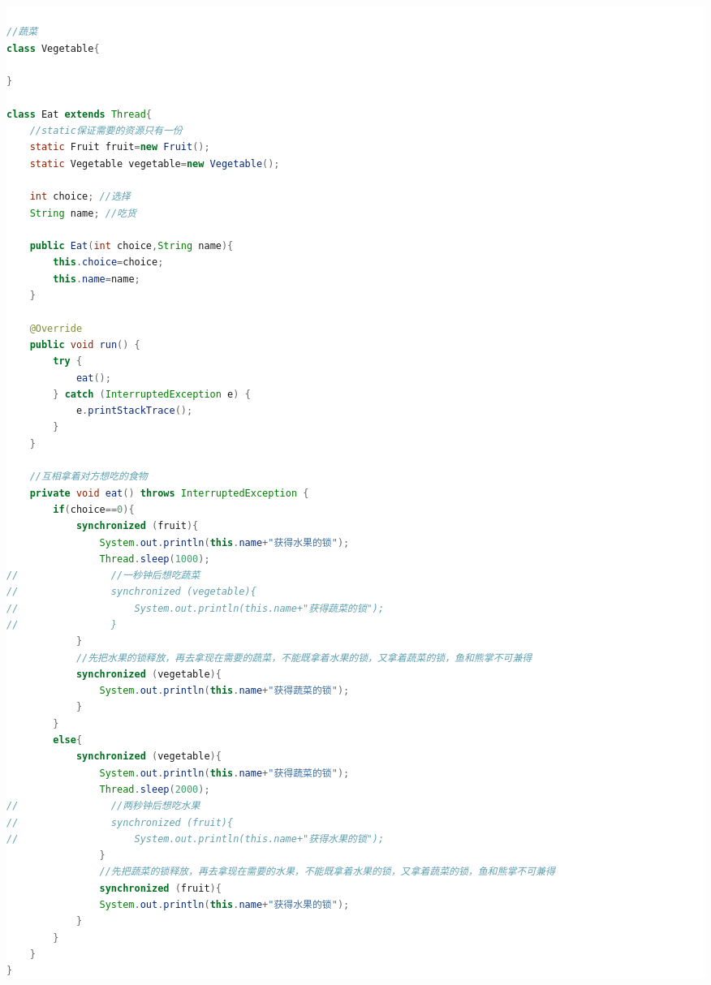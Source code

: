 ```java

//蔬菜
class Vegetable{

}

class Eat extends Thread{
    //static保证需要的资源只有一份
    static Fruit fruit=new Fruit();
    static Vegetable vegetable=new Vegetable();

    int choice; //选择
    String name; //吃货

    public Eat(int choice,String name){
        this.choice=choice;
        this.name=name;
    }

    @Override
    public void run() {
        try {
            eat();
        } catch (InterruptedException e) {
            e.printStackTrace();
        }
    }

    //互相拿着对方想吃的食物
    private void eat() throws InterruptedException {
        if(choice==0){
            synchronized (fruit){
                System.out.println(this.name+"获得水果的锁");
                Thread.sleep(1000);
//                //一秒钟后想吃蔬菜
//                synchronized (vegetable){
//                    System.out.println(this.name+"获得蔬菜的锁");
//                }
            }
            //先把水果的锁释放，再去拿现在需要的蔬菜，不能既拿着水果的锁，又拿着蔬菜的锁，鱼和熊掌不可兼得
            synchronized (vegetable){
                System.out.println(this.name+"获得蔬菜的锁");
            }
        }
        else{
            synchronized (vegetable){
                System.out.println(this.name+"获得蔬菜的锁");
                Thread.sleep(2000);
//                //两秒钟后想吃水果
//                synchronized (fruit){
//                    System.out.println(this.name+"获得水果的锁");
                }
                //先把蔬菜的锁释放，再去拿现在需要的水果，不能既拿着水果的锁，又拿着蔬菜的锁，鱼和熊掌不可兼得
                synchronized (fruit){
                System.out.println(this.name+"获得水果的锁");
            }
        }
    }
}
```
